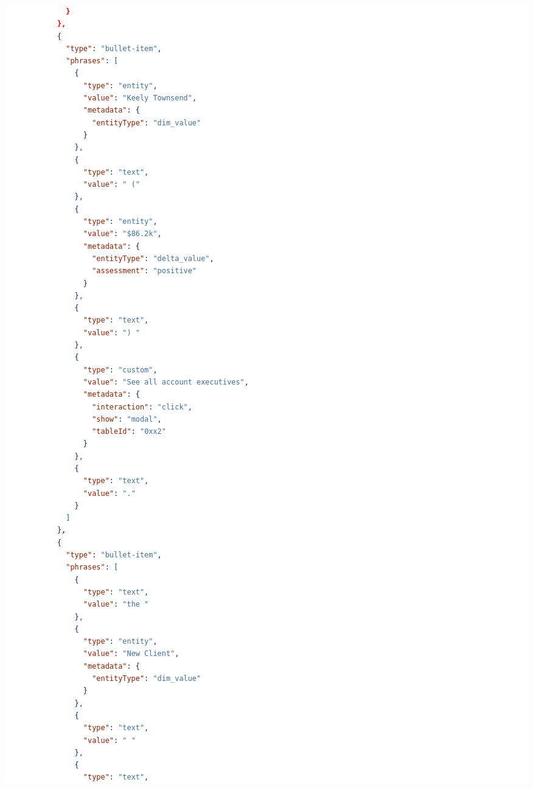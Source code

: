 ```json example.json
              }
            },
            {
              "type": "bullet-item",
              "phrases": [
                {
                  "type": "entity",
                  "value": "Keely Townsend",
                  "metadata": {
                    "entityType": "dim_value"
                  }
                },
                {
                  "type": "text",
                  "value": " ("
                },
                {
                  "type": "entity",
                  "value": "$86.2k",
                  "metadata": {
                    "entityType": "delta_value",
                    "assessment": "positive"
                  }
                },
                {
                  "type": "text",
                  "value": ") "
                },
                {
                  "type": "custom",
                  "value": "See all account executives",
                  "metadata": {
                    "interaction": "click",
                    "show": "modal",
                    "tableId": "0xx2"
                  }
                },
                {
                  "type": "text",
                  "value": "."
                }
              ]
            },
            {
              "type": "bullet-item",
              "phrases": [
                {
                  "type": "text",
                  "value": "the "
                },
                {
                  "type": "entity",
                  "value": "New Client",
                  "metadata": {
                    "entityType": "dim_value"
                  }
                },
                {
                  "type": "text",
                  "value": " "
                },
                {
                  "type": "text",
```